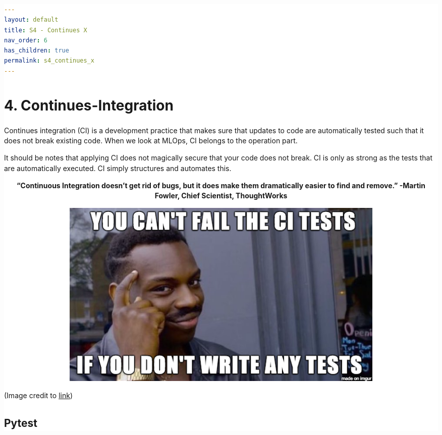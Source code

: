 ```yaml
---
layout: default
title: S4 - Continues X
nav_order: 6
has_children: true
permalink: s4_continues_x
---
```


# 4. Continues-Integration

Continues integration (CI) is a development practice that makes sure that updates to code 
are automatically tested such that it does not break existing code. When we look at MLOps,
CI belongs to the operation part. 

It should be notes that applying CI does not magically secure that your code does not break.
CI is only as strong as the tests that are automatically executed. CI simply structures and
automates this.

<p align="center">
<b> “Continuous Integration doesn’t get rid of bugs, but it does make them dramatically easier to find and remove.” -Martin Fowler, Chief Scientist, ThoughtWorks </b>
</p>

<p align="center">
  <img src="../figures/ci.png" width="600" title="hover text">
</p>

(Image credit to [link](https://devhumor.com/media/tests-won-t-fail-if-you-don-t-write-tests))


## Pytest
